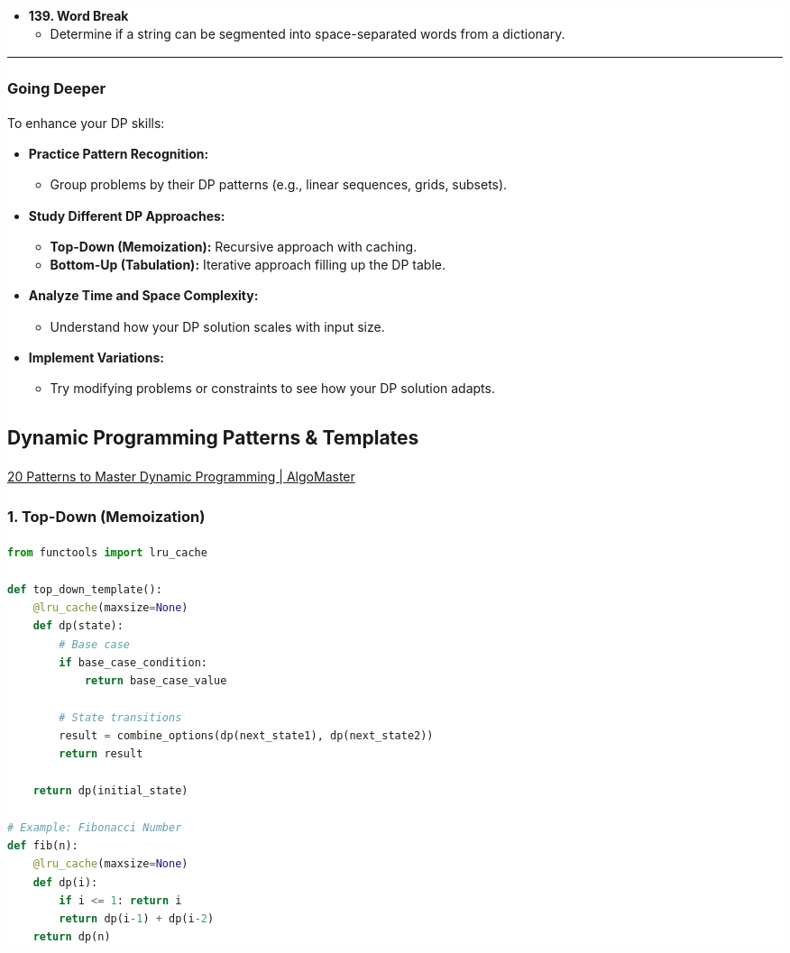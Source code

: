 - **139. Word Break**
  - Determine if a string can be segmented into space-separated words from a dictionary.

---

### **Going Deeper**

To enhance your DP skills:

- **Practice Pattern Recognition:**
  - Group problems by their DP patterns (e.g., linear sequences, grids, subsets).

- **Study Different DP Approaches:**
  - **Top-Down (Memoization):** Recursive approach with caching.
  - **Bottom-Up (Tabulation):** Iterative approach filling up the DP table.

- **Analyze Time and Space Complexity:**
  - Understand how your DP solution scales with input size.

- **Implement Variations:**
  - Try modifying problems or constraints to see how your DP solution adapts.



## Dynamic Programming Patterns & Templates

[20 Patterns to Master Dynamic Programming | AlgoMaster](https://blog.algomaster.io/p/20-patterns-to-master-dynamic-programming)

### 1. Top-Down (Memoization)
```python
from functools import lru_cache

def top_down_template():
    @lru_cache(maxsize=None)
    def dp(state):
        # Base case
        if base_case_condition:
            return base_case_value
        
        # State transitions
        result = combine_options(dp(next_state1), dp(next_state2))
        return result
    
    return dp(initial_state)

# Example: Fibonacci Number
def fib(n):
    @lru_cache(maxsize=None)
    def dp(i):
        if i <= 1: return i
        return dp(i-1) + dp(i-2)
    return dp(n)
```

